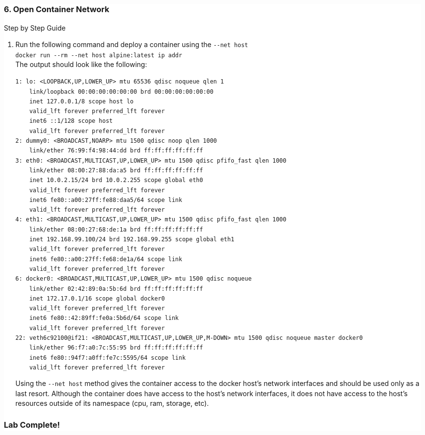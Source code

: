 ### 6. Open Container Network
Step by Step Guide
1.	Run the following command and deploy a container using the `--net host`  
`docker run --rm --net host alpine:latest ip addr`  
    The output should look like the following:
    ```
    1: lo: <LOOPBACK,UP,LOWER_UP> mtu 65536 qdisc noqueue qlen 1
        link/loopback 00:00:00:00:00:00 brd 00:00:00:00:00:00
        inet 127.0.0.1/8 scope host lo
        valid_lft forever preferred_lft forever
        inet6 ::1/128 scope host 
        valid_lft forever preferred_lft forever
    2: dummy0: <BROADCAST,NOARP> mtu 1500 qdisc noop qlen 1000
        link/ether 76:99:f4:98:44:dd brd ff:ff:ff:ff:ff:ff
    3: eth0: <BROADCAST,MULTICAST,UP,LOWER_UP> mtu 1500 qdisc pfifo_fast qlen 1000
        link/ether 08:00:27:88:da:a5 brd ff:ff:ff:ff:ff:ff
        inet 10.0.2.15/24 brd 10.0.2.255 scope global eth0
        valid_lft forever preferred_lft forever
        inet6 fe80::a00:27ff:fe88:daa5/64 scope link 
        valid_lft forever preferred_lft forever
    4: eth1: <BROADCAST,MULTICAST,UP,LOWER_UP> mtu 1500 qdisc pfifo_fast qlen 1000
        link/ether 08:00:27:68:de:1a brd ff:ff:ff:ff:ff:ff
        inet 192.168.99.100/24 brd 192.168.99.255 scope global eth1
        valid_lft forever preferred_lft forever
        inet6 fe80::a00:27ff:fe68:de1a/64 scope link 
        valid_lft forever preferred_lft forever
    6: docker0: <BROADCAST,MULTICAST,UP,LOWER_UP> mtu 1500 qdisc noqueue 
        link/ether 02:42:89:0a:5b:6d brd ff:ff:ff:ff:ff:ff
        inet 172.17.0.1/16 scope global docker0
        valid_lft forever preferred_lft forever
        inet6 fe80::42:89ff:fe0a:5b6d/64 scope link 
        valid_lft forever preferred_lft forever
    22: veth6c92100@if21: <BROADCAST,MULTICAST,UP,LOWER_UP,M-DOWN> mtu 1500 qdisc noqueue master docker0 
        link/ether 96:f7:a0:7c:55:95 brd ff:ff:ff:ff:ff:ff
        inet6 fe80::94f7:a0ff:fe7c:5595/64 scope link 
        valid_lft forever preferred_lft forever
    ```
    Using the `--net host` method gives the container access to the docker host’s network interfaces and should be used only as a last resort. Although the container does have access to the host’s network interfaces, it does not have access to the host’s resources outside of its namespace (cpu, ram, storage, etc).

### Lab Complete!


